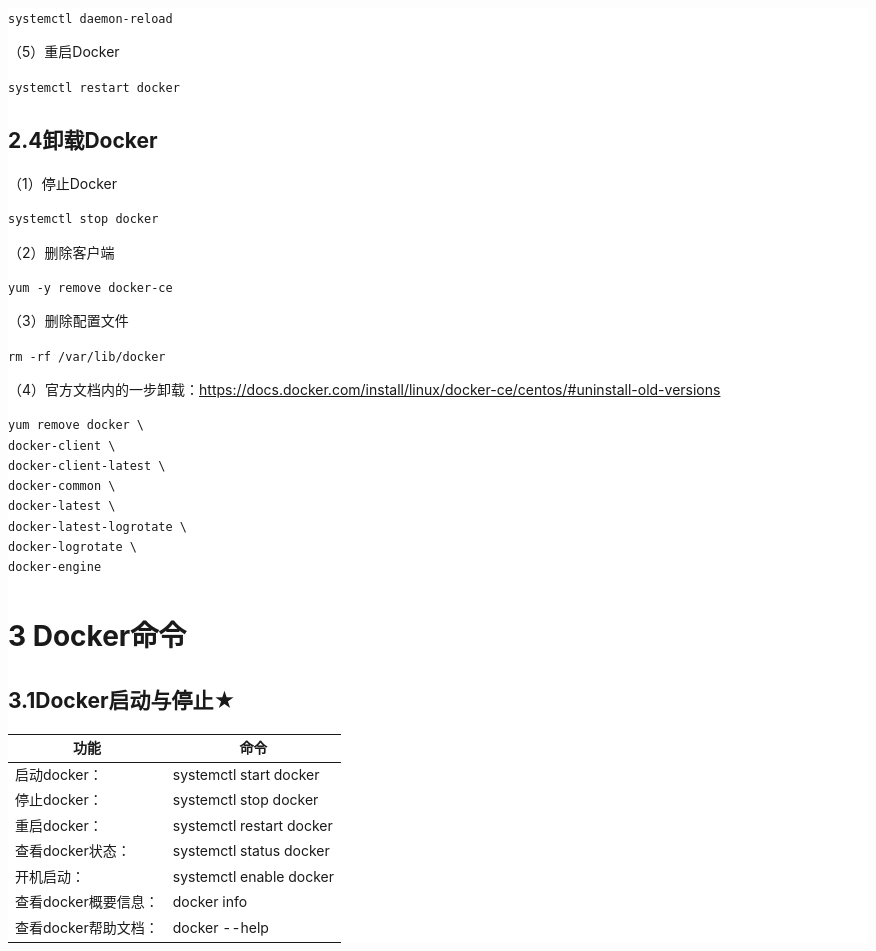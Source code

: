 ```shell
systemctl daemon-reload
```

（5）重启Docker

```shell
systemctl restart docker
```



## 2.4卸载Docker

（1）停止Docker

```shell
systemctl stop docker
```

（2）删除客户端

```shell
yum -y remove docker-ce
```

（3）删除配置文件

```shell
rm -rf /var/lib/docker
```

（4）官方文档内的一步卸载：https://docs.docker.com/install/linux/docker-ce/centos/#uninstall-old-versions

```shell
yum remove docker \
docker-client \
docker-client-latest \
docker-common \
docker-latest \
docker-latest-logrotate \
docker-logrotate \
docker-engine
```





# 3 Docker命令

## 3.1Docker启动与停止★

| 功能                 | 命令                     |
| -------------------- | ------------------------ |
| 启动docker：         | systemctl start docker   |
| 停止docker：         | systemctl stop docker    |
| 重启docker：         | systemctl restart docker |
| 查看docker状态：     | systemctl status docker  |
| 开机启动：           | systemctl enable docker  |
| 查看docker概要信息： | docker info              |
| 查看docker帮助文档： | docker --help            |

